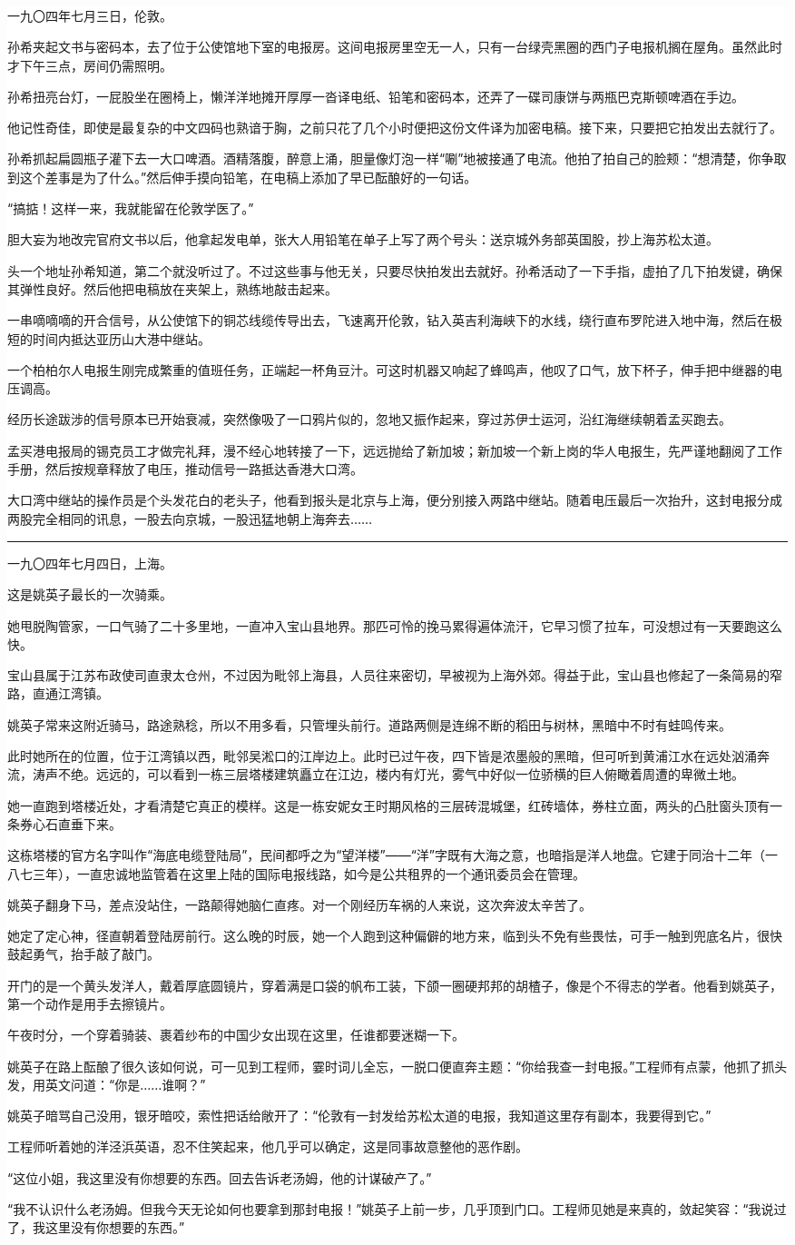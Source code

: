 一九〇四年七月三日，伦敦。

孙希夹起文书与密码本，去了位于公使馆地下室的电报房。这间电报房里空无一人，只有一台绿壳黑圈的西门子电报机搁在屋角。虽然此时才下午三点，房间仍需照明。

孙希扭亮台灯，一屁股坐在圈椅上，懒洋洋地摊开厚厚一沓译电纸、铅笔和密码本，还弄了一碟司康饼与两瓶巴克斯顿啤酒在手边。

他记性奇佳，即使是最复杂的中文四码也熟谙于胸，之前只花了几个小时便把这份文件译为加密电稿。接下来，只要把它拍发出去就行了。

孙希抓起扁圆瓶子灌下去一大口啤酒。酒精落腹，醉意上涌，胆量像灯泡一样“唰”地被接通了电流。他拍了拍自己的脸颊：“想清楚，你争取到这个差事是为了什么。”然后伸手摸向铅笔，在电稿上添加了早已酝酿好的一句话。

“搞掂！这样一来，我就能留在伦敦学医了。”

胆大妄为地改完官府文书以后，他拿起发电单，张大人用铅笔在单子上写了两个号头：送京城外务部英国股，抄上海苏松太道。

头一个地址孙希知道，第二个就没听过了。不过这些事与他无关，只要尽快拍发出去就好。孙希活动了一下手指，虚拍了几下拍发键，确保其弹性良好。然后他把电稿放在夹架上，熟练地敲击起来。

一串嘀嘀嘀的开合信号，从公使馆下的铜芯线缆传导出去，飞速离开伦敦，钻入英吉利海峡下的水线，绕行直布罗陀进入地中海，然后在极短的时间内抵达亚历山大港中继站。

一个柏柏尔人电报生刚完成繁重的值班任务，正端起一杯角豆汁。可这时机器又响起了蜂鸣声，他叹了口气，放下杯子，伸手把中继器的电压调高。

经历长途跋涉的信号原本已开始衰减，突然像吸了一口鸦片似的，忽地又振作起来，穿过苏伊士运河，沿红海继续朝着孟买跑去。

孟买港电报局的锡克员工才做完礼拜，漫不经心地转接了一下，远远抛给了新加坡；新加坡一个新上岗的华人电报生，先严谨地翻阅了工作手册，然后按规章释放了电压，推动信号一路抵达香港大口湾。

大口湾中继站的操作员是个头发花白的老头子，他看到报头是北京与上海，便分别接入两路中继站。随着电压最后一次抬升，这封电报分成两股完全相同的讯息，一股去向京城，一股迅猛地朝上海奔去……

---

一九〇四年七月四日，上海。

这是姚英子最长的一次骑乘。

她甩脱陶管家，一口气骑了二十多里地，一直冲入宝山县地界。那匹可怜的挽马累得遍体流汗，它早习惯了拉车，可没想过有一天要跑这么快。

宝山县属于江苏布政使司直隶太仓州，不过因为毗邻上海县，人员往来密切，早被视为上海外郊。得益于此，宝山县也修起了一条简易的窄路，直通江湾镇。

姚英子常来这附近骑马，路途熟稔，所以不用多看，只管埋头前行。道路两侧是连绵不断的稻田与树林，黑暗中不时有蛙鸣传来。

此时她所在的位置，位于江湾镇以西，毗邻吴淞口的江岸边上。此时已过午夜，四下皆是浓墨般的黑暗，但可听到黄浦江水在远处汹涌奔流，涛声不绝。远远的，可以看到一栋三层塔楼建筑矗立在江边，楼内有灯光，雾气中好似一位骄横的巨人俯瞰着周遭的卑微土地。

她一直跑到塔楼近处，才看清楚它真正的模样。这是一栋安妮女王时期风格的三层砖混城堡，红砖墙体，券柱立面，两头的凸肚窗头顶有一条券心石直垂下来。

这栋塔楼的官方名字叫作“海底电缆登陆局”，民间都呼之为“望洋楼”——“洋”字既有大海之意，也暗指是洋人地盘。它建于同治十二年（一八七三年），一直忠诚地监管着在这里上陆的国际电报线路，如今是公共租界的一个通讯委员会在管理。

姚英子翻身下马，差点没站住，一路颠得她脑仁直疼。对一个刚经历车祸的人来说，这次奔波太辛苦了。

她定了定心神，径直朝着登陆房前行。这么晚的时辰，她一个人跑到这种偏僻的地方来，临到头不免有些畏怯，可手一触到兜底名片，很快鼓起勇气，抬手敲了敲门。

开门的是一个黄头发洋人，戴着厚底圆镜片，穿着满是口袋的帆布工装，下颌一圈硬邦邦的胡楂子，像是个不得志的学者。他看到姚英子，第一个动作是用手去擦镜片。

午夜时分，一个穿着骑装、裹着纱布的中国少女出现在这里，任谁都要迷糊一下。

姚英子在路上酝酿了很久该如何说，可一见到工程师，霎时词儿全忘，一脱口便直奔主题：“你给我查一封电报。”工程师有点蒙，他抓了抓头发，用英文问道：“你是……谁啊？”

姚英子暗骂自己没用，银牙暗咬，索性把话给敞开了：“伦敦有一封发给苏松太道的电报，我知道这里存有副本，我要得到它。”

工程师听着她的洋泾浜英语，忍不住笑起来，他几乎可以确定，这是同事故意整他的恶作剧。

“这位小姐，我这里没有你想要的东西。回去告诉老汤姆，他的计谋破产了。”

“我不认识什么老汤姆。但我今天无论如何也要拿到那封电报！”姚英子上前一步，几乎顶到门口。工程师见她是来真的，敛起笑容：“我说过了，我这里没有你想要的东西。”

